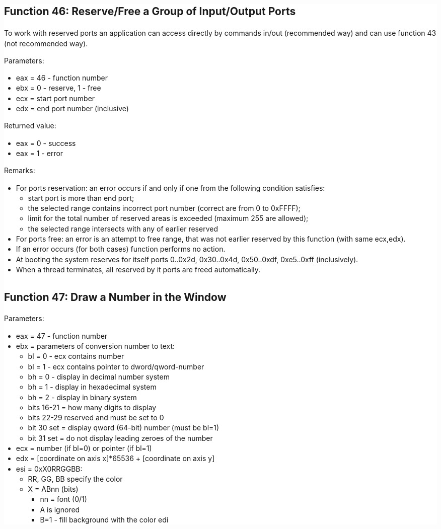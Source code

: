 ## Function 46: Reserve/Free a Group of Input/Output Ports

To work with reserved ports an application can access directly by commands in/out (recommended way) and can use function 43 (not recommended way).

Parameters:

  * eax = 46 - function number
  * ebx = 0 - reserve, 1 - free
  * ecx = start port number
  * edx = end port number (inclusive)

Returned value:

  * eax = 0 - success
  * eax = 1 - error

Remarks:

  * For ports reservation: an error occurs if and only if
    one from the following condition satisfies:
    * start port is more than end port;
    * the selected range contains incorrect port number (correct are from 0 to 0xFFFF);
    * limit for the total number of reserved areas is exceeded (maximum 255 are allowed);
    * the selected range intersects with any of earlier reserved
  * For ports free: an error is an attempt to free range, that was not earlier reserved by this function (with same ecx,edx).
  * If an error occurs (for both cases) function performs no action.
  * At booting the system reserves for itself ports 0..0x2d, 0x30..0x4d, 0x50..0xdf, 0xe5..0xff (inclusively).
  * When a thread terminates, all reserved by it ports are freed automatically.

## Function 47: Draw a Number in the Window

Parameters:

  * eax = 47 - function number
  * ebx = parameters of conversion number to text:
    * bl = 0 - ecx contains number
    * bl = 1 - ecx contains pointer to dword/qword-number
    * bh = 0 - display in decimal number system
    * bh = 1 - display in hexadecimal system
    * bh = 2 - display in binary system
    * bits 16-21 = how many digits to display
    * bits 22-29 reserved and must be set to 0
    * bit 30 set = display qword (64-bit) number (must be bl=1)
    * bit 31 set = do not display leading zeroes of the number
  * ecx = number (if bl=0) or pointer (if bl=1)
  * edx = [coordinate on axis x]*65536 + [coordinate on axis y]
  * esi = 0xX0RRGGBB:
    * RR, GG, BB specify the color
    * X = ABnn (bits)
      * nn = font (0/1)
      * A is ignored
      * B=1 - fill background with the color edi
